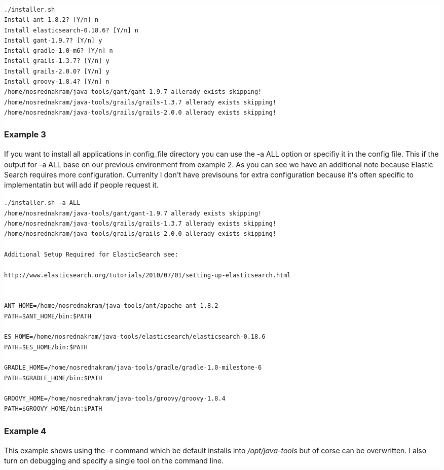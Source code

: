 ~~~~~~~~~~~~~~~~~~~~{.bash}
./installer.sh
Install ant-1.8.2? [Y/n] n
Install elasticsearch-0.18.6? [Y/n] n
Install gant-1.9.7? [Y/n] y
Install gradle-1.0-m6? [Y/n] n
Install grails-1.3.7? [Y/n] y
Install grails-2.0.0? [Y/n] y
Install groovy-1.8.4? [Y/n] n
/home/nosrednakram/java-tools/gant/gant-1.9.7 allerady exists skipping!
/home/nosrednakram/java-tools/grails/grails-1.3.7 allerady exists skipping!
/home/nosrednakram/java-tools/grails/grails-2.0.0 allerady exists skipping!
~~~~~~~~~~~~~~~~~~~~

### Example 3 ###

If you want to install all applications in config_file directory you can use
the -a ALL option or specifiy it in the config file.  This if the output for 
-a ALL base on our previous environment from example 2.  As you can see we 
have an additional note because Elastic Search requires more configuration. 
Currenlty I don't have previsouns for extra configuration because it's often
specific to implementatin but will add if people request it.

~~~~~~~~~~~~~~~~~~~~~{.bash}
./installer.sh -a ALL
/home/nosrednakram/java-tools/gant/gant-1.9.7 allerady exists skipping!
/home/nosrednakram/java-tools/grails/grails-1.3.7 allerady exists skipping!
/home/nosrednakram/java-tools/grails/grails-2.0.0 allerady exists skipping!

Additional Setup Required for ElasticSearch see:

http://www.elasticsearch.org/tutorials/2010/07/01/setting-up-elasticsearch.html


ANT_HOME=/home/nosrednakram/java-tools/ant/apache-ant-1.8.2
PATH=$ANT_HOME/bin:$PATH

ES_HOME=/home/nosrednakram/java-tools/elasticsearch/elasticsearch-0.18.6
PATH=$ES_HOME/bin:$PATH

GRADLE_HOME=/home/nosrednakram/java-tools/gradle/gradle-1.0-milestone-6
PATH=$GRADLE_HOME/bin:$PATH

GROOVY_HOME=/home/nosrednakram/java-tools/groovy/groovy-1.8.4
PATH=$GROOVY_HOME/bin:$PATH
~~~~~~~~~~~~~~~~~~~~~

### Example 4 ###

This example shows using the -r command which be default installs into
*/opt/java-tools* but of corse can be overwritten.  I also turn on 
debugging and specify a single tool on the command line.
